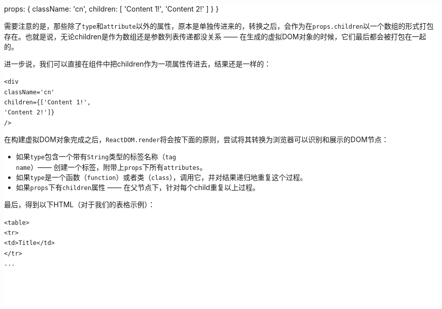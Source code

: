   <span class="hljs-attr">props</span>: {
    <span class="hljs-attr">className</span>: <span class="hljs-string">&apos;cn&apos;</span>,
    <span class="hljs-attr">children</span>: [
      <span class="hljs-string">&apos;Content 1!&apos;</span>,
      <span class="hljs-string">&apos;Content 2!&apos;</span>
    ]
  }
}</code></pre><p>&#x9700;&#x8981;&#x6CE8;&#x610F;&#x7684;&#x662F;&#xFF0C;&#x90A3;&#x4E9B;&#x9664;&#x4E86;<code>type</code>&#x548C;<code>attribute</code>&#x4EE5;&#x5916;&#x7684;&#x5C5E;&#x6027;&#xFF0C;&#x539F;&#x672C;&#x662F;&#x5355;&#x72EC;&#x4F20;&#x8FDB;&#x6765;&#x7684;&#xFF0C;&#x8F6C;&#x6362;&#x4E4B;&#x540E;&#xFF0C;&#x4F1A;&#x4F5C;&#x4E3A;&#x5728;<code>props.children</code>&#x4EE5;&#x4E00;&#x4E2A;&#x6570;&#x7EC4;&#x7684;&#x5F62;&#x5F0F;&#x6253;&#x5305;&#x5B58;&#x5728;&#x3002;&#x4E5F;&#x5C31;&#x662F;&#x8BF4;&#xFF0C;&#x65E0;&#x8BBA;children&#x662F;&#x4F5C;&#x4E3A;&#x6570;&#x7EC4;&#x8FD8;&#x662F;&#x53C2;&#x6570;&#x5217;&#x8868;&#x4F20;&#x9012;&#x90FD;&#x6CA1;&#x5173;&#x7CFB; &#x2014;&#x2014; &#x5728;&#x751F;&#x6210;&#x7684;&#x865A;&#x62DF;DOM&#x5BF9;&#x8C61;&#x7684;&#x65F6;&#x5019;&#xFF0C;&#x5B83;&#x4EEC;&#x6700;&#x540E;&#x90FD;&#x4F1A;&#x88AB;&#x6253;&#x5305;&#x5728;&#x4E00;&#x8D77;&#x7684;&#x3002;</p><p>&#x8FDB;&#x4E00;&#x6B65;&#x8BF4;&#xFF0C;&#x6211;&#x4EEC;&#x53EF;&#x4EE5;&#x76F4;&#x63A5;&#x5728;&#x7EC4;&#x4EF6;&#x4E2D;&#x628A;children&#x4F5C;&#x4E3A;&#x4E00;&#x9879;&#x5C5E;&#x6027;&#x4F20;&#x8FDB;&#x53BB;&#xFF0C;&#x7ED3;&#x679C;&#x8FD8;&#x662F;&#x4E00;&#x6837;&#x7684;&#xFF1A;</p><div class="widget-codetool" style="display:none"><div class="widget-codetool--inner"><span class="selectCode code-tool" data-toggle="tooltip" data-placement="top" title="" data-original-title="&#x5168;&#x9009;"></span> <span type="button" class="copyCode code-tool" data-toggle="tooltip" data-placement="top" data-clipboard-text="&lt;div className=&apos;cn&apos; children={[&apos;Content 1!&apos;, &apos;Content 2!&apos;]} /&gt;" title="" data-original-title="&#x590D;&#x5236;"></span> <span type="button" class="saveToNote code-tool" data-toggle="tooltip" data-placement="top" title="" data-original-title="&#x653E;&#x8FDB;&#x7B14;&#x8BB0;"></span></div></div><pre class="hljs stylus"><code class="jsx" style="word-break:break-word;white-space:initial">&lt;<span class="hljs-selector-tag">div</span> className=<span class="hljs-string">&apos;cn&apos;</span> children={[<span class="hljs-string">&apos;Content 1!&apos;</span>, <span class="hljs-string">&apos;Content 2!&apos;</span>]} /&gt;</code></pre><p>&#x5728;&#x6784;&#x5EFA;&#x865A;&#x62DF;DOM&#x5BF9;&#x8C61;&#x5B8C;&#x6210;&#x4E4B;&#x540E;&#xFF0C;<code>ReactDOM.render</code>&#x5C06;&#x4F1A;&#x6309;&#x4E0B;&#x9762;&#x7684;&#x539F;&#x5219;&#xFF0C;&#x5C1D;&#x8BD5;&#x5C06;&#x5176;&#x8F6C;&#x6362;&#x4E3A;&#x6D4F;&#x89C8;&#x5668;&#x53EF;&#x4EE5;&#x8BC6;&#x522B;&#x548C;&#x5C55;&#x793A;&#x7684;DOM&#x8282;&#x70B9;&#xFF1A;</p><ul><li>&#x5982;&#x679C;<code>type</code>&#x5305;&#x542B;&#x4E00;&#x4E2A;&#x5E26;&#x6709;<code>String</code>&#x7C7B;&#x578B;&#x7684;&#x6807;&#x7B7E;&#x540D;&#x79F0;&#xFF08;<code>tag name</code>&#xFF09;&#x2014;&#x2014; &#x521B;&#x5EFA;&#x4E00;&#x4E2A;&#x6807;&#x7B7E;&#xFF0C;&#x9644;&#x5E26;&#x4E0A;<code>props</code>&#x4E0B;&#x6240;&#x6709;<code>attributes</code>&#x3002;</li><li>&#x5982;&#x679C;<code>type</code>&#x662F;&#x4E00;&#x4E2A;&#x51FD;&#x6570;&#xFF08;<code>function</code>&#xFF09;&#x6216;&#x8005;&#x7C7B;&#xFF08;<code>class</code>&#xFF09;&#xFF0C;&#x8C03;&#x7528;&#x5B83;&#xFF0C;&#x5E76;&#x5BF9;&#x7ED3;&#x679C;&#x9012;&#x5F52;&#x5730;&#x91CD;&#x590D;&#x8FD9;&#x4E2A;&#x8FC7;&#x7A0B;&#x3002;</li><li>&#x5982;&#x679C;<code>props</code>&#x4E0B;&#x6709;<code>children</code>&#x5C5E;&#x6027; &#x2014;&#x2014; &#x5728;&#x7236;&#x8282;&#x70B9;&#x4E0B;&#xFF0C;&#x9488;&#x5BF9;&#x6BCF;&#x4E2A;child&#x91CD;&#x590D;&#x4EE5;&#x4E0A;&#x8FC7;&#x7A0B;&#x3002;</li></ul><p>&#x6700;&#x540E;&#xFF0C;&#x5F97;&#x5230;&#x4EE5;&#x4E0B;HTML&#xFF08;&#x5BF9;&#x4E8E;&#x6211;&#x4EEC;&#x7684;&#x8868;&#x683C;&#x793A;&#x4F8B;&#xFF09;&#xFF1A;</p><div class="widget-codetool" style="display:none"><div class="widget-codetool--inner"><span class="selectCode code-tool" data-toggle="tooltip" data-placement="top" title="" data-original-title="&#x5168;&#x9009;"></span> <span type="button" class="copyCode code-tool" data-toggle="tooltip" data-placement="top" data-clipboard-text="&lt;table&gt;
  &lt;tr&gt;
    &lt;td&gt;Title&lt;/td&gt;
  &lt;/tr&gt;
  ...
&lt;/table&gt;" title="" data-original-title="&#x590D;&#x5236;"></span> <span type="button" class="saveToNote code-tool" data-toggle="tooltip" data-placement="top" title="" data-original-title="&#x653E;&#x8FDB;&#x7B14;&#x8BB0;"></span></div></div><pre class="xml hljs"><code class="html"><span class="hljs-tag">&lt;<span class="hljs-name">table</span>&gt;</span>
  <span class="hljs-tag">&lt;<span class="hljs-name">tr</span>&gt;</span>
    <span class="hljs-tag">&lt;<span class="hljs-name">td</span>&gt;</span>Title<span class="hljs-tag">&lt;/<span class="hljs-name">td</span>&gt;</span>
  <span class="hljs-tag">&lt;/<span class="hljs-name">tr</span>&gt;</span>
  ...